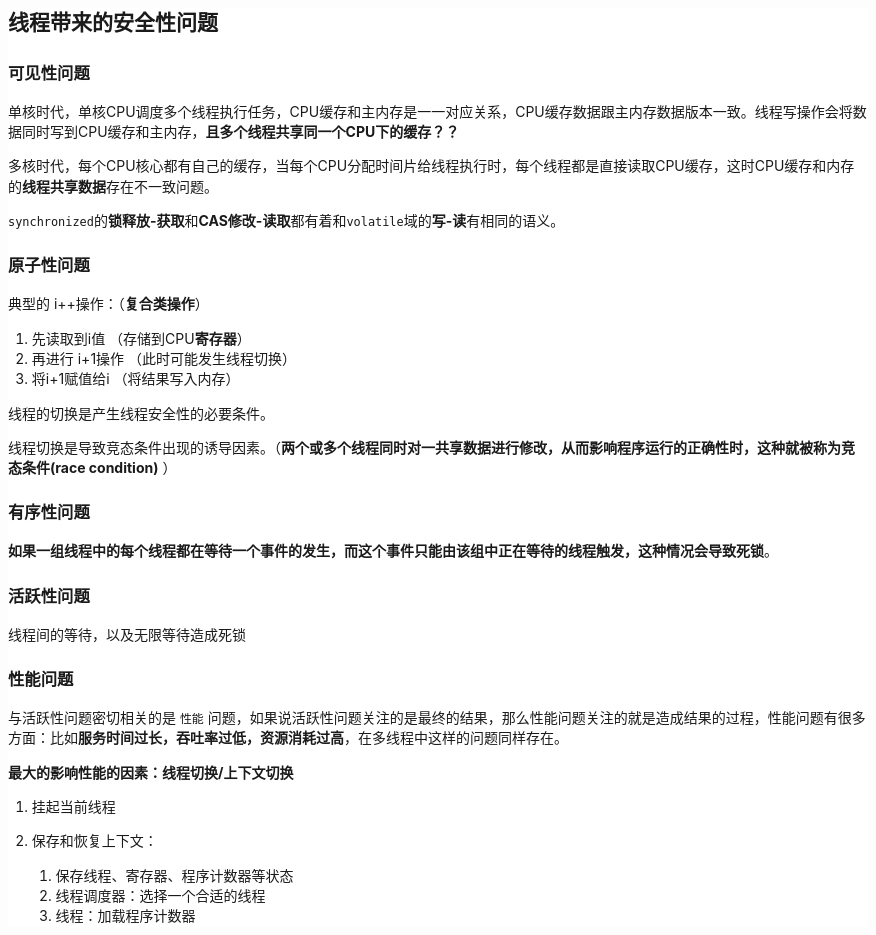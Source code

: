 

## 线程带来的安全性问题



### 可见性问题

单核时代，单核CPU调度多个线程执行任务，CPU缓存和主内存是一一对应关系，CPU缓存数据跟主内存数据版本一致。线程写操作会将数据同时写到CPU缓存和主内存，**且多个线程共享同一个CPU下的缓存？？**

多核时代，每个CPU核心都有自己的缓存，当每个CPU分配时间片给线程执行时，每个线程都是直接读取CPU缓存，这时CPU缓存和内存的**线程共享数据**存在不一致问题。



`synchronized`的**锁释放-获取**和**CAS修改-读取**都有着和`volatile`域的**写-读**有相同的语义。



### 原子性问题

典型的 i++操作：（**复合类操作**）

1. 先读取到i值 （存储到CPU**寄存器**）
2. 再进行 i+1操作 （此时可能发生线程切换）
3. 将i+1赋值给i （将结果写入内存）



线程的切换是产生线程安全性的必要条件。

线程切换是导致竞态条件出现的诱导因素。（**两个或多个线程同时对一共享数据进行修改，从而影响程序运行的正确性时，这种就被称为竞态条件(race condition)** ）



### 有序性问题

**如果一组线程中的每个线程都在等待一个事件的发生，而这个事件只能由该组中正在等待的线程触发，这种情况会导致死锁**。



### 活跃性问题

线程间的等待，以及无限等待造成死锁



### 性能问题

与活跃性问题密切相关的是 `性能` 问题，如果说活跃性问题关注的是最终的结果，那么性能问题关注的就是造成结果的过程，性能问题有很多方面：比如**服务时间过长，吞吐率过低，资源消耗过高**，在多线程中这样的问题同样存在。

**最大的影响性能的因素：线程切换/上下文切换**

1. 挂起当前线程

2. 保存和恢复上下文：
   1. 保存线程、寄存器、程序计数器等状态
   2. 线程调度器：选择一个合适的线程
   3. 线程：加载程序计数器


